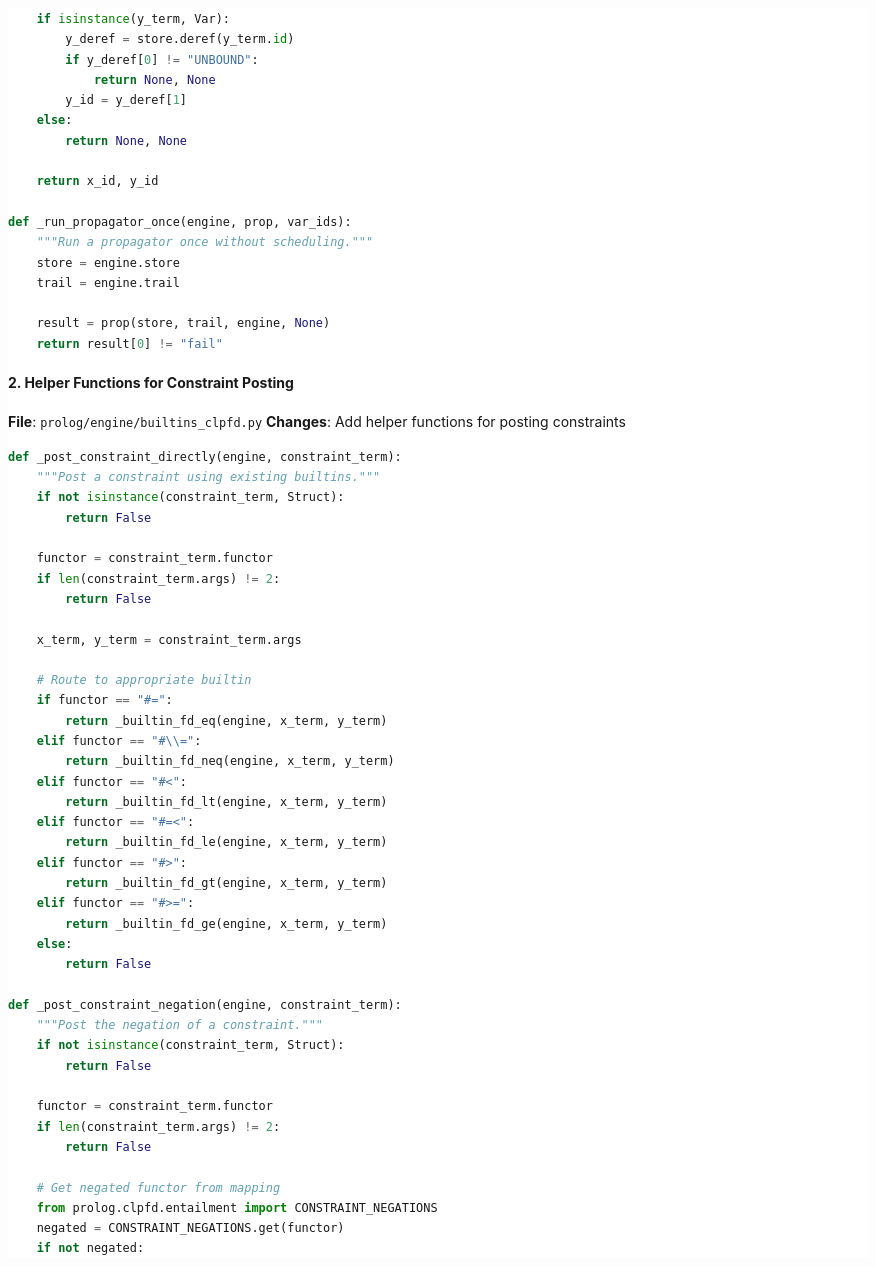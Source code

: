 ```python
    if isinstance(y_term, Var):
        y_deref = store.deref(y_term.id)
        if y_deref[0] != "UNBOUND":
            return None, None
        y_id = y_deref[1]
    else:
        return None, None

    return x_id, y_id

def _run_propagator_once(engine, prop, var_ids):
    """Run a propagator once without scheduling."""
    store = engine.store
    trail = engine.trail

    result = prop(store, trail, engine, None)
    return result[0] != "fail"
```

#### 2. Helper Functions for Constraint Posting
**File**: `prolog/engine/builtins_clpfd.py`
**Changes**: Add helper functions for posting constraints

```python
def _post_constraint_directly(engine, constraint_term):
    """Post a constraint using existing builtins."""
    if not isinstance(constraint_term, Struct):
        return False

    functor = constraint_term.functor
    if len(constraint_term.args) != 2:
        return False

    x_term, y_term = constraint_term.args

    # Route to appropriate builtin
    if functor == "#=":
        return _builtin_fd_eq(engine, x_term, y_term)
    elif functor == "#\\=":
        return _builtin_fd_neq(engine, x_term, y_term)
    elif functor == "#<":
        return _builtin_fd_lt(engine, x_term, y_term)
    elif functor == "#=<":
        return _builtin_fd_le(engine, x_term, y_term)
    elif functor == "#>":
        return _builtin_fd_gt(engine, x_term, y_term)
    elif functor == "#>=":
        return _builtin_fd_ge(engine, x_term, y_term)
    else:
        return False

def _post_constraint_negation(engine, constraint_term):
    """Post the negation of a constraint."""
    if not isinstance(constraint_term, Struct):
        return False

    functor = constraint_term.functor
    if len(constraint_term.args) != 2:
        return False

    # Get negated functor from mapping
    from prolog.clpfd.entailment import CONSTRAINT_NEGATIONS
    negated = CONSTRAINT_NEGATIONS.get(functor)
    if not negated:
```